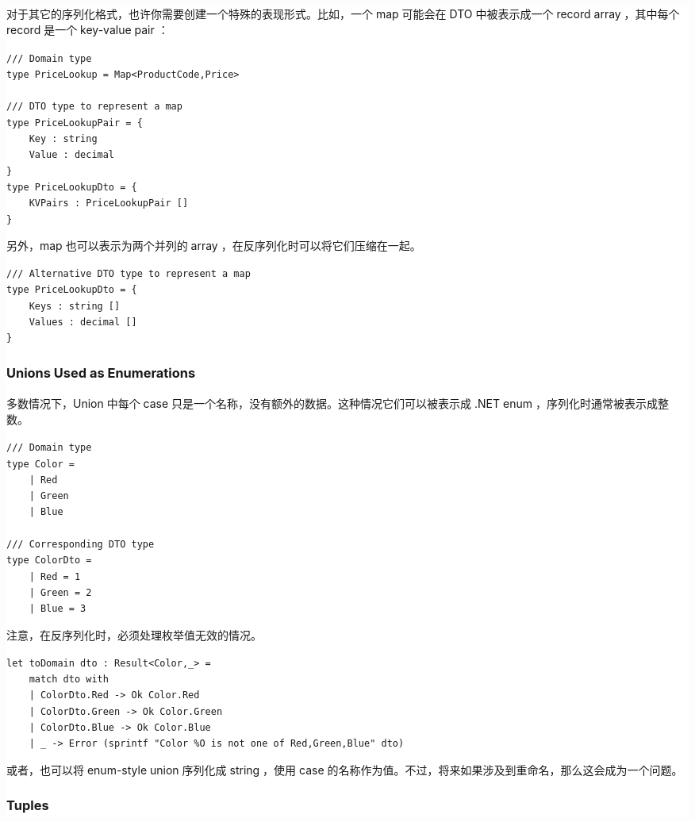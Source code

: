 对于其它的序列化格式，也许你需要创建一个特殊的表现形式。比如，一个 map 可能会在 DTO 中被表示成一个 record array ，其中每个 record 是一个 key-value pair ：
```
/// Domain type
type PriceLookup = Map<ProductCode,Price>

/// DTO type to represent a map
type PriceLookupPair = {
    Key : string
    Value : decimal
}
type PriceLookupDto = {
    KVPairs : PriceLookupPair []
}
```
另外，map 也可以表示为两个并列的 array ，在反序列化时可以将它们压缩在一起。
```
/// Alternative DTO type to represent a map
type PriceLookupDto = {
    Keys : string []
    Values : decimal []
}
```

### Unions Used as Enumerations

多数情况下，Union 中每个 case 只是一个名称，没有额外的数据。这种情况它们可以被表示成 .NET enum ，序列化时通常被表示成整数。
```
/// Domain type
type Color =
    | Red
    | Green
    | Blue

/// Corresponding DTO type
type ColorDto =
    | Red = 1
    | Green = 2
    | Blue = 3
```
注意，在反序列化时，必须处理枚举值无效的情况。
```
let toDomain dto : Result<Color,_> =
    match dto with
    | ColorDto.Red -> Ok Color.Red
    | ColorDto.Green -> Ok Color.Green
    | ColorDto.Blue -> Ok Color.Blue
    | _ -> Error (sprintf "Color %O is not one of Red,Green,Blue" dto)
```
或者，也可以将 enum-style union 序列化成 string ，使用 case 的名称作为值。不过，将来如果涉及到重命名，那么这会成为一个问题。

### Tuples
